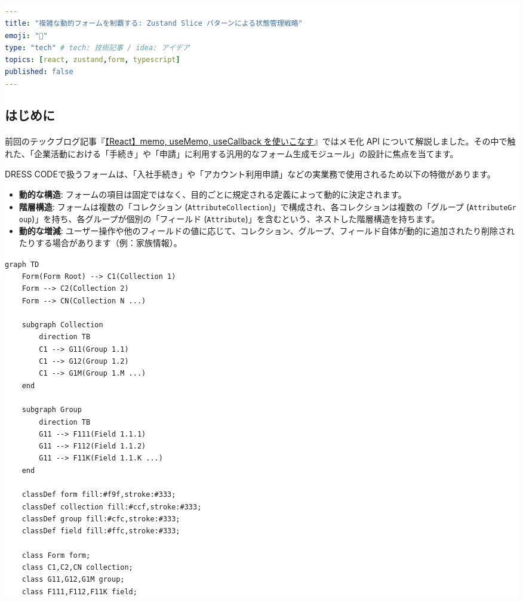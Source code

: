 ```yaml
---
title: "複雑な動的フォームを制覇する: Zustand Slice パターンによる状態管理戦略"
emoji: "🐻"
type: "tech" # tech: 技術記事 / idea: アイデア
topics: [react, zustand,form, typescript]
published: false
---
```


## はじめに

前回のテックブログ記事『[【React】memo, useMemo, useCallback を使いこなす](https://zenn.dev/dress_code/articles/bd577b38e1c700)』ではメモ化 API について解説しました。その中で触れた、「企業活動における「手続き」や「申請」に利用する汎用的なフォーム生成モジュール」の設計に焦点を当てます。

DRESS CODEで扱うフォームは、「入社手続き」や「アカウント利用申請」などの実業務で使用されるため以下の特徴があります。

- **動的な構造**: フォームの項目は固定ではなく、目的ごとに規定される定義によって動的に決定されます。
- **階層構造**: フォームは複数の「コレクション (`AttributeCollection`)」で構成され、各コレクションは複数の「グループ (`AttributeGroup`)」を持ち、各グループが個別の「フィールド (`Attribute`)」を含むという、ネストした階層構造を持ちます。
- **動的な増減**: ユーザー操作や他のフィールドの値に応じて、コレクション、グループ、フィールド自体が動的に追加されたり削除されたりする場合があります（例：家族情報）。

```mermaid
graph TD
    Form(Form Root) --> C1(Collection 1)
    Form --> C2(Collection 2)
    Form --> CN(Collection N ...)

    subgraph Collection
        direction TB
        C1 --> G11(Group 1.1)
        C1 --> G12(Group 1.2)
        C1 --> G1M(Group 1.M ...)
    end

    subgraph Group
        direction TB
        G11 --> F111(Field 1.1.1)
        G11 --> F112(Field 1.1.2)
        G11 --> F11K(Field 1.1.K ...)
    end

    classDef form fill:#f9f,stroke:#333;
    classDef collection fill:#ccf,stroke:#333;
    classDef group fill:#cfc,stroke:#333;
    classDef field fill:#ffc,stroke:#333;

    class Form form;
    class C1,C2,CN collection;
    class G11,G12,G1M group;
    class F111,F112,F11K field;
```
